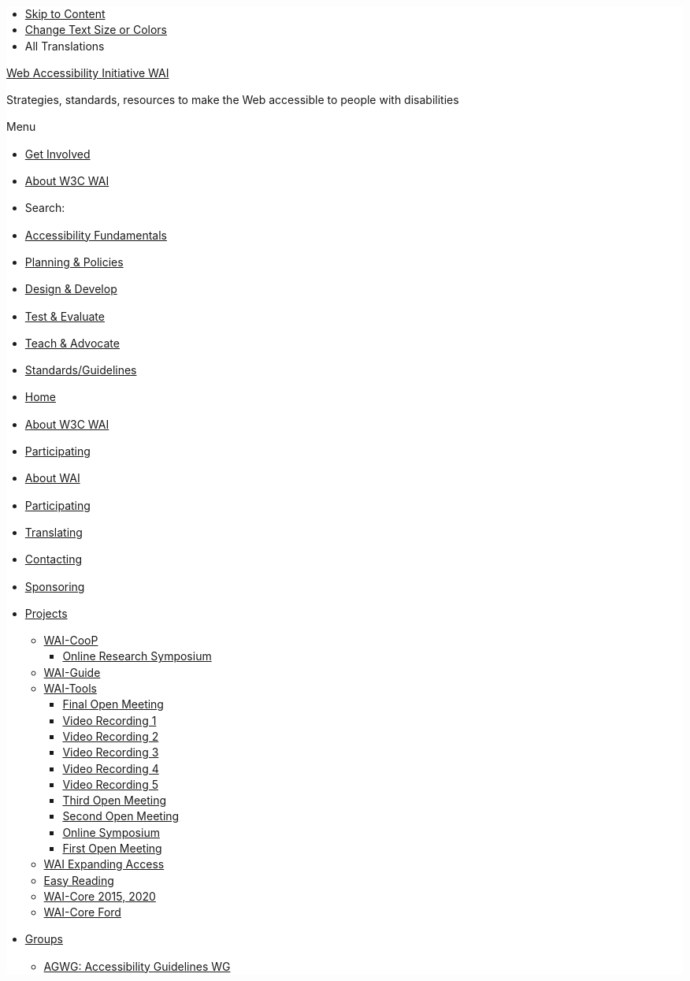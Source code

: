 -   [Skip to Content](#main)
-   [Change Text Size or Colors](/WAI/meta/customize/)
-   All Translations

<a href="/WAI/" class="home"><span class="wai"><span class="wa">Web Accessibility</span> <span class="i"><span class="initieative">Initiative</span> <span>WAI</span></span></span></a>

Strategies, standards, resources to make the Web accessible to people with disabilities

Menu

-   [Get Involved](/WAI/about/participating/)
-   [About W3C WAI](/WAI/about/)
-   <span class="visuallyhidden">Search:</span>

-   [Accessibility Fundamentals](/WAI/fundamentals/)
-   [Planning & Policies](/WAI/planning/)
-   [Design & Develop](/WAI/design-develop/)
-   [Test & Evaluate](/WAI/test-evaluate/)
-   [Teach & Advocate](/WAI/teach-advocate/)
-   [Standards/Guidelines](/WAI/standards-guidelines/)



-   [Home](/WAI/)
-   [About W3C WAI](/WAI/about/)
-   [Participating](/WAI/about/participating/)

-   <a href="/WAI/about/" class="page-link"><span>About WAI</span></a>
-   <a href="/WAI/about/participating/" class="page-link"><span>Participating</span></a>
-   <a href="/WAI/about/translating/" class="page-link"><span>Translating</span></a>
-   <a href="/WAI/about/contacting/" class="page-link"><span>Contacting</span></a>
-   <a href="/WAI/about/sponsoring/" class="page-link"><span>Sponsoring</span></a>
-   <a href="/WAI/about/projects/" class="page-link"><span>Projects</span></a>
    -   <a href="/WAI/about/projects/wai-coop/" class="page-link"><span>WAI-CooP</span></a>
        -   <a href="/WAI/about/projects/wai-coop/symposium1/" class="page-link"><span>Online Research Symposium</span></a>
    -   <a href="/WAI/about/projects/wai-guide/" class="page-link"><span>WAI-Guide</span></a>
    -   <a href="/WAI/about/projects/wai-tools/" class="page-link"><span>WAI-Tools</span></a>
        -   <a href="/WAI/about/projects/wai-tools/final-open-meeting/" class="page-link"><span>Final Open Meeting</span></a>
        -   <a href="/WAI/about/projects/wai-tools/session1/" class="page-link"><span>Video Recording 1</span></a>
        -   <a href="/WAI/about/projects/wai-tools/session2/" class="page-link"><span>Video Recording 2</span></a>
        -   <a href="/WAI/about/projects/wai-tools/session3/" class="page-link"><span>Video Recording 3</span></a>
        -   <a href="/WAI/about/projects/wai-tools/session4/" class="page-link"><span>Video Recording 4</span></a>
        -   <a href="/WAI/about/projects/wai-tools/session5/" class="page-link"><span>Video Recording 5</span></a>
        -   <a href="/WAI/about/projects/wai-tools/third-open-meeting/" class="page-link"><span>Third Open Meeting</span></a>
        -   <a href="/WAI/about/projects/wai-tools/second-open-meeting/" class="page-link"><span>Second Open Meeting</span></a>
        -   <a href="/WAI/about/projects/wai-tools/symposium/" class="page-link"><span>Online Symposium</span></a>
        -   <a href="/WAI/about/projects/wai-tools/first-open-meeting/" class="page-link"><span>First Open Meeting</span></a>
    -   <a href="/WAI/expand-access/" class="page-link"><span>WAI Expanding Access</span></a>
    -   <a href="/WAI/about/projects/easy-reading/" class="page-link"><span>Easy Reading</span></a>
    -   <a href="/WAI/about/projects/wai-core-2015/" class="page-link"><span>WAI-Core 2015, 2020</span></a>
    -   <a href="/WAI/about/projects/wai-core-ford/" class="page-link"><span>WAI-Core Ford</span></a>
-   <a href="/WAI/about/groups/" class="page-link"><span>Groups</span></a>
    -   <a href="https://www.w3.org/WAI/GL/" class="page-link"><span>AGWG: Accessibility Guidelines WG</span></a>